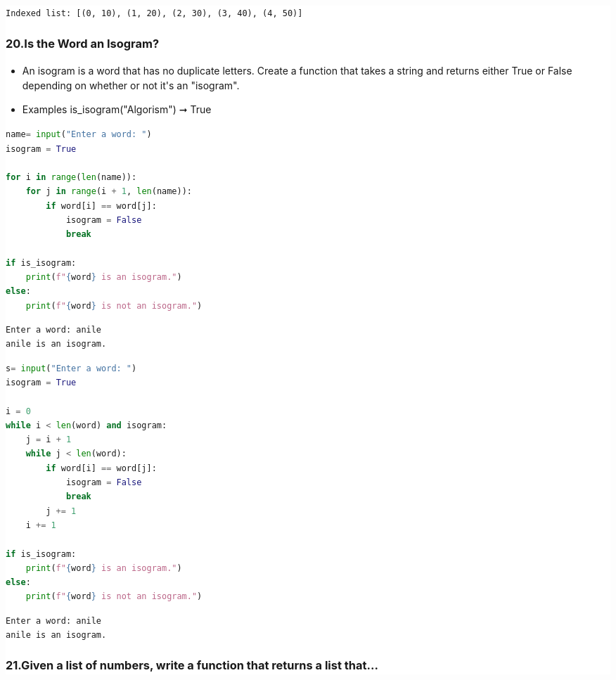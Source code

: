    Indexed list: [(0, 10), (1, 20), (2, 30), (3, 40), (4, 50)]
    

### 20.Is the Word an Isogram?
* An isogram is a word that has no duplicate letters. Create a function that takes a string and returns either True or False depending on whether or not it's an "isogram".

* Examples
is_isogram("Algorism") ➞ True


```python
name= input("Enter a word: ")
isogram = True

for i in range(len(name)):
    for j in range(i + 1, len(name)):
        if word[i] == word[j]:
            isogram = False
            break

if is_isogram:
    print(f"{word} is an isogram.")
else:
    print(f"{word} is not an isogram.")
```

    Enter a word: anile
    anile is an isogram.
    


```python
s= input("Enter a word: ")
isogram = True

i = 0
while i < len(word) and isogram:
    j = i + 1
    while j < len(word):
        if word[i] == word[j]:
            isogram = False
            break
        j += 1
    i += 1

if is_isogram:
    print(f"{word} is an isogram.")
else:
    print(f"{word} is not an isogram.")
```

    Enter a word: anile
    anile is an isogram.
    

### 21.Given a list of numbers, write a function that returns a list that...
